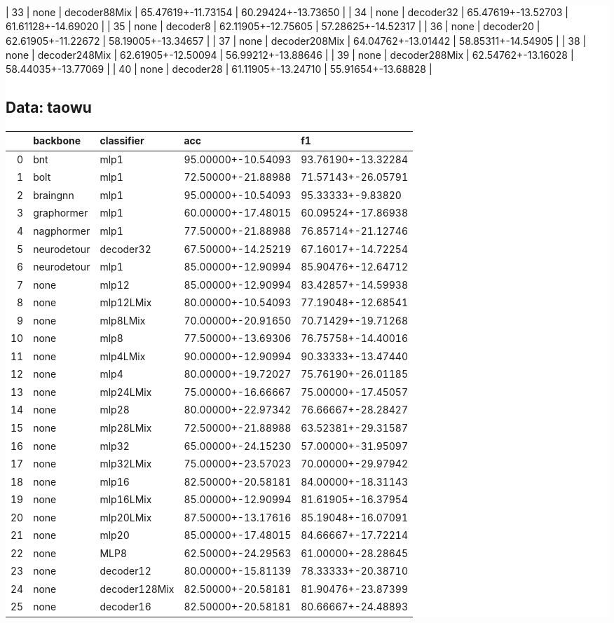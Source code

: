 | 33 | none        | decoder88Mix  | 65.47619+-11.73154 | 60.29424+-13.73650 |
| 34 | none        | decoder32     | 65.47619+-13.52703 | 61.61128+-14.69020 |
| 35 | none        | decoder8      | 62.11905+-12.75605 | 57.28625+-14.52317 |
| 36 | none        | decoder20     | 62.61905+-11.22672 | 58.19005+-13.34657 |
| 37 | none        | decoder208Mix | 64.04762+-13.01442 | 58.85311+-14.54905 |
| 38 | none        | decoder248Mix | 62.61905+-12.50094 | 56.99212+-13.88646 |
| 39 | none        | decoder288Mix | 62.54762+-13.16028 | 58.44035+-13.77069 |
| 40 | none        | decoder28     | 61.11905+-13.24710 | 55.91654+-13.68828 |


## Data: taowu 

|    | backbone    | classifier    | acc                | f1                 |
|---:|:------------|:--------------|:-------------------|:-------------------|
|  0 | bnt         | mlp1          | 95.00000+-10.54093 | 93.76190+-13.32284 |
|  1 | bolt        | mlp1          | 72.50000+-21.88988 | 71.57143+-26.05791 |
|  2 | braingnn    | mlp1          | 95.00000+-10.54093 | 95.33333+-9.83820  |
|  3 | graphormer  | mlp1          | 60.00000+-17.48015 | 60.09524+-17.86938 |
|  4 | nagphormer  | mlp1          | 77.50000+-21.88988 | 76.85714+-21.12746 |
|  5 | neurodetour | decoder32     | 67.50000+-14.25219 | 67.16017+-14.72254 |
|  6 | neurodetour | mlp1          | 85.00000+-12.90994 | 85.90476+-12.64712 |
|  7 | none        | mlp12         | 85.00000+-12.90994 | 83.42857+-14.59938 |
|  8 | none        | mlp12LMix     | 80.00000+-10.54093 | 77.19048+-12.68541 |
|  9 | none        | mlp8LMix      | 70.00000+-20.91650 | 70.71429+-19.71268 |
| 10 | none        | mlp8          | 77.50000+-13.69306 | 76.75758+-14.40016 |
| 11 | none        | mlp4LMix      | 90.00000+-12.90994 | 90.33333+-13.47440 |
| 12 | none        | mlp4          | 80.00000+-19.72027 | 75.76190+-26.01185 |
| 13 | none        | mlp24LMix     | 75.00000+-16.66667 | 75.00000+-17.45057 |
| 14 | none        | mlp28         | 80.00000+-22.97342 | 76.66667+-28.28427 |
| 15 | none        | mlp28LMix     | 72.50000+-21.88988 | 63.52381+-29.31587 |
| 16 | none        | mlp32         | 65.00000+-24.15230 | 57.00000+-31.95097 |
| 17 | none        | mlp32LMix     | 75.00000+-23.57023 | 70.00000+-29.97942 |
| 18 | none        | mlp16         | 82.50000+-20.58181 | 84.00000+-18.31143 |
| 19 | none        | mlp16LMix     | 85.00000+-12.90994 | 81.61905+-16.37954 |
| 20 | none        | mlp20LMix     | 87.50000+-13.17616 | 85.19048+-16.07091 |
| 21 | none        | mlp20         | 85.00000+-17.48015 | 84.66667+-17.72214 |
| 22 | none        | MLP8          | 62.50000+-24.29563 | 61.00000+-28.28645 |
| 23 | none        | decoder12     | 80.00000+-15.81139 | 78.33333+-20.38710 |
| 24 | none        | decoder128Mix | 82.50000+-20.58181 | 81.90476+-23.87399 |
| 25 | none        | decoder16     | 82.50000+-20.58181 | 80.66667+-24.48893 |